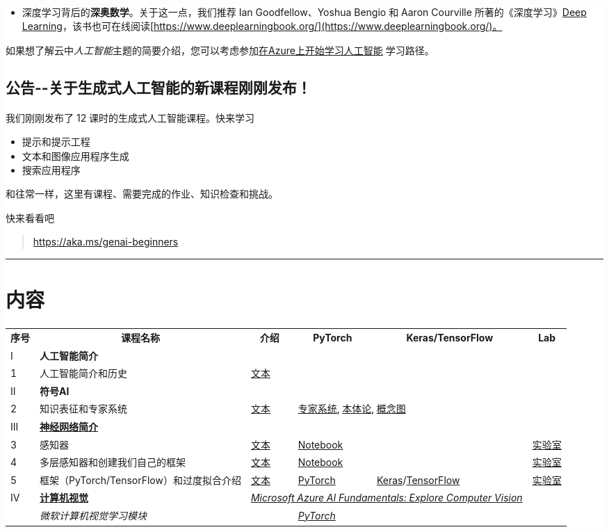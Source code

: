 * 深度学习背后的**深奥数学**。关于这一点，我们推荐 Ian Goodfellow、Yoshua Bengio 和 Aaron Courville 所著的《深度学习》[Deep Learning](https://www.amazon.com/Deep-Learning-Adaptive-Computation-Machine/dp/0262035618)，该书也可在线阅读[https://www.deeplearningbook.org/](https://www.deeplearningbook.org/)。

如果想了解云中*人工智能*主题的简要介绍，您可以考虑参加[在Azure上开始学习人工智能](https://docs.microsoft.com/learn/paths/get-started-with-artificial-intelligence-on-azure/?WT.mc_id=academic-77998-cacaste) 学习路径。


## 公告--关于生成式人工智能的新课程刚刚发布！

我们刚刚发布了 12 课时的生成式人工智能课程。快来学习

- 提示和提示工程
- 文本和图像应用程序生成
- 搜索应用程序

和往常一样，这里有课程、需要完成的作业、知识检查和挑战。

快来看看吧

> https://aka.ms/genai-beginners

---
# 内容

<table>
<tr><th>序号</th><th>课程名称</th><th>介绍</th><th>PyTorch</th><th>Keras/TensorFlow</th><th>Lab</th></tr>

<tr><td>I</td><td colspan="4"><b>人工智能简介</b></td><td></td></tr>
<tr><td>1</td><td>人工智能简介和历史</td><td><a href="lessons/1-Intro/README.md">文本</a></td><td></td><td></td><td></td></tr>

<tr><td>II</td><td colspan="4"><b>符号AI</b></td><td></td></tr>
<tr><td>2 </td><td>知识表征和专家系统</td><td><a href="lessons/2-Symbolic/README.md">文本</a></td><td colspan="2"><a href="https://github.com/microsoft/AI-For-Beginners/blob/main/lessons/2-Symbolic/Animals.ipynb">专家系统</a>, <a href="https://github.com/microsoft/AI-For-Beginners/blob/main/lessons/2-Symbolic/FamilyOntology.ipynb">本体论</a>, <a href="https://github.com/microsoft/AI-For-Beginners/blob/main/lessons/2-Symbolic/MSConceptGraph.ipynb">概念图</a></td><td></td></tr>
<tr><td>III</td><td colspan="4"><b><a href="lessons/3-NeuralNetworks/README.md">神经网络简介</a></b></td><td></td></tr>
<tr><td>3</td><td>感知器</td>
   <td><a href="lessons/3-NeuralNetworks/03-Perceptron/README.md">文本</a>
   <td colspan="2"><a href="https://github.com/microsoft/AI-For-Beginners/blob/main/lessons/3-NeuralNetworks/03-Perceptron/Perceptron.ipynb">Notebook</a></td><td><a href="lessons/3-NeuralNetworks/03-Perceptron/lab/README.md">实验室</a></td></tr>
<tr><td>4 </td><td>多层感知器和创建我们自己的框架</td><td><a href="lessons/3-NeuralNetworks/04-OwnFramework/README.md">文本</a></td><td colspan="2"><a href="https://github.com/microsoft/AI-For-Beginners/blob/main/lessons/3-NeuralNetworks/04-OwnFramework/OwnFramework.ipynb">Notebook</a><td><a href="lessons/3-NeuralNetworks/04-OwnFramework/lab/README.md">实验室</a></td></tr> 
<tr><td>5</td>
   <td>框架（PyTorch/TensorFlow）和过度拟合介绍</td>
   <td><a href="lessons/3-NeuralNetworks/05-Frameworks/README.md">文本</a></td>
   <td><a href="https://github.com/microsoft/AI-For-Beginners/blob/main/lessons/3-NeuralNetworks/05-Frameworks/IntroPyTorch.ipynb">PyTorch</a></td>
   <td><a href="https://github.com/microsoft/AI-For-Beginners/blob/main/lessons/3-NeuralNetworks/05-Frameworks/IntroKeras.ipynb">Keras</a>/<a href="https://github.com/microsoft/AI-For-Beginners/blob/main/lessons/3-NeuralNetworks/05-Frameworks/IntroKerasTF.ipynb">TensorFlow</a></td>
   <td><a href="lessons/3-NeuralNetworks/05-Frameworks/lab/README.md">实验室</a></td></tr>
<tr><td>IV</td><td><b><a href="lessons/4-ComputerVision/README.md">计算机视觉</a></b></td>
  <td colspan="3"><a href="https://docs.microsoft.com/learn/paths/explore-computer-vision-microsoft-azure/?WT.mc_id=academic-77998-cacaste"><i>Microsoft Azure AI Fundamentals: Explore Computer Vision</i></a></td>
  <td></td></tr>
<tr><td></td><td colspan="2"><i>微软计算机视觉学习模块	</i></td>
  <td><a href="https://docs.microsoft.com/learn/modules/intro-computer-vision-pytorch/?WT.mc_id=academic-77998-cacaste"><i>PyTorch</i></a></td>
